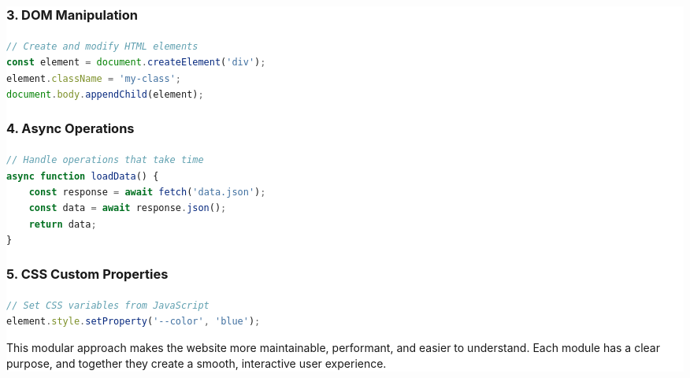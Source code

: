### 3. **DOM Manipulation**
```javascript
// Create and modify HTML elements
const element = document.createElement('div');
element.className = 'my-class';
document.body.appendChild(element);
```

### 4. **Async Operations**
```javascript
// Handle operations that take time
async function loadData() {
    const response = await fetch('data.json');
    const data = await response.json();
    return data;
}
```

### 5. **CSS Custom Properties**
```javascript
// Set CSS variables from JavaScript
element.style.setProperty('--color', 'blue');
```

This modular approach makes the website more maintainable, performant, and easier to understand. Each module has a clear purpose, and together they create a smooth, interactive user experience.
